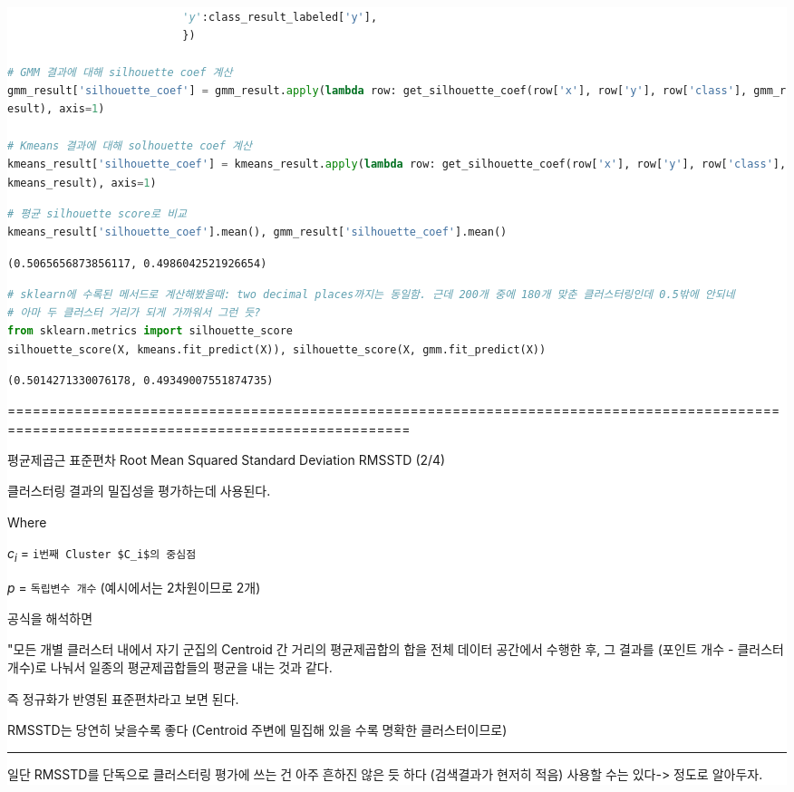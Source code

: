 ```python
                           'y':class_result_labeled['y'],
                           })

# GMM 결과에 대해 silhouette coef 계산
gmm_result['silhouette_coef'] = gmm_result.apply(lambda row: get_silhouette_coef(row['x'], row['y'], row['class'], gmm_result), axis=1)

# Kmeans 결과에 대해 solhouette coef 계산
kmeans_result['silhouette_coef'] = kmeans_result.apply(lambda row: get_silhouette_coef(row['x'], row['y'], row['class'], kmeans_result), axis=1)
```


```python
# 평균 silhouette score로 비교
kmeans_result['silhouette_coef'].mean(), gmm_result['silhouette_coef'].mean()
```




    (0.5065656873856117, 0.4986042521926654)




```python
# sklearn에 수록된 메서드로 계산해봤을때: two decimal places까지는 동일함. 근데 200개 중에 180개 맞춘 클러스터링인데 0.5밖에 안되네
# 아마 두 클러스터 거리가 되게 가까워서 그런 듯?
from sklearn.metrics import silhouette_score
silhouette_score(X, kmeans.fit_predict(X)), silhouette_score(X, gmm.fit_predict(X))
```
    (0.5014271330076178, 0.49349007551874735)

============================================================================================================================================

평균제곱근 표준편차 Root Mean Squared Standard Deviation RMSSTD (2/4)

클러스터링 결과의 밀집성을 평가하는데 사용된다. 


Where 

$c_i$ = `i번째 Cluster $C_i$의 중심점  `

$p$ = `독립변수 개수` (예시에서는 2차원이므로 2개)



공식을 해석하면 

"모든 개별 클러스터 내에서 자기 군집의 Centroid 간 거리의 평균제곱합의 합을 전체 데이터 공간에서 수행한 후, 그 결과를 (포인트 개수 - 클러스터 개수)로 
나눠서 일종의 평균제곱합들의 평균을 내는 것과 같다. 

즉 정규화가 반영된 표준편차라고 보면 된다.

RMSSTD는 당연히 낮을수록 좋다 (Centroid 주변에 밀집해 있을 수록 명확한 클러스터이므로)

___

일단 RMSSTD를 단독으로 클러스터링 평가에 쓰는 건 아주 흔하진 않은 듯 하다 (검색결과가 현저히 적음)
사용할 수는 있다-> 정도로 알아두자.
